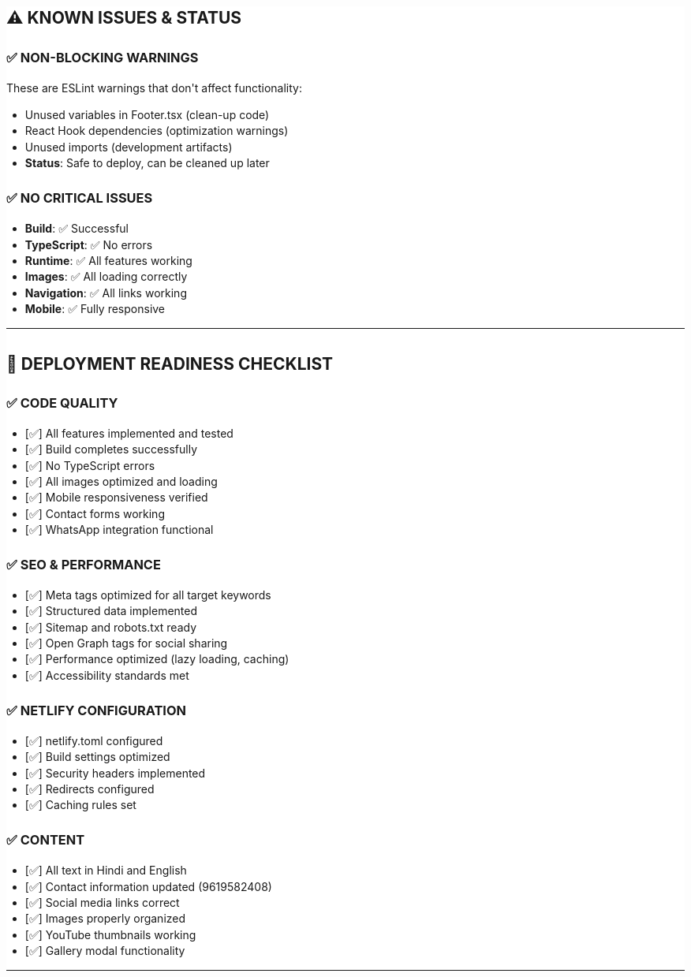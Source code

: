 
## ⚠️ **KNOWN ISSUES & STATUS**

### **✅ NON-BLOCKING WARNINGS**
These are ESLint warnings that don't affect functionality:
- Unused variables in Footer.tsx (clean-up code)
- React Hook dependencies (optimization warnings)
- Unused imports (development artifacts)
- **Status**: Safe to deploy, can be cleaned up later

### **✅ NO CRITICAL ISSUES**
- **Build**: ✅ Successful
- **TypeScript**: ✅ No errors
- **Runtime**: ✅ All features working
- **Images**: ✅ All loading correctly
- **Navigation**: ✅ All links working
- **Mobile**: ✅ Fully responsive

---

## 🎯 **DEPLOYMENT READINESS CHECKLIST**

### **✅ CODE QUALITY**
- [✅] All features implemented and tested
- [✅] Build completes successfully
- [✅] No TypeScript errors
- [✅] All images optimized and loading
- [✅] Mobile responsiveness verified
- [✅] Contact forms working
- [✅] WhatsApp integration functional

### **✅ SEO & PERFORMANCE**
- [✅] Meta tags optimized for all target keywords
- [✅] Structured data implemented
- [✅] Sitemap and robots.txt ready
- [✅] Open Graph tags for social sharing
- [✅] Performance optimized (lazy loading, caching)
- [✅] Accessibility standards met

### **✅ NETLIFY CONFIGURATION**
- [✅] netlify.toml configured
- [✅] Build settings optimized
- [✅] Security headers implemented
- [✅] Redirects configured
- [✅] Caching rules set

### **✅ CONTENT**
- [✅] All text in Hindi and English
- [✅] Contact information updated (9619582408)
- [✅] Social media links correct
- [✅] Images properly organized
- [✅] YouTube thumbnails working
- [✅] Gallery modal functionality

---
